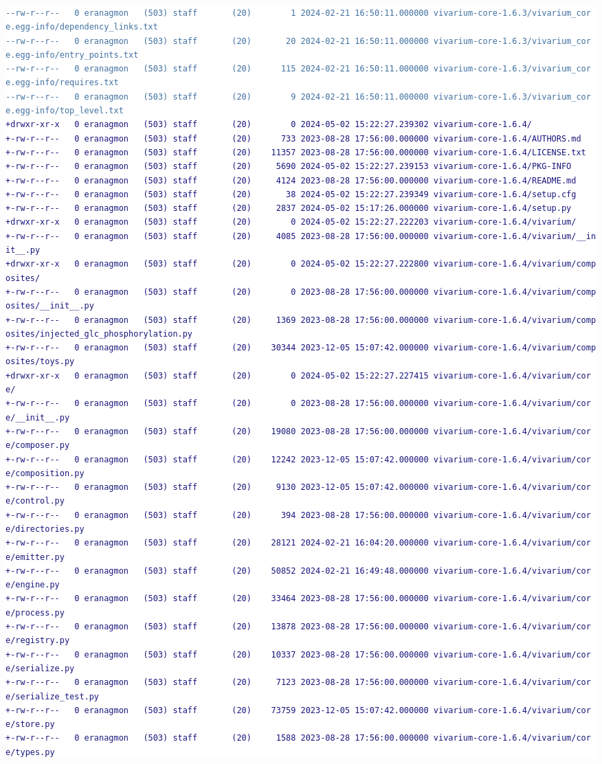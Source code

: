 ```diff
--rw-r--r--   0 eranagmon   (503) staff       (20)        1 2024-02-21 16:50:11.000000 vivarium-core-1.6.3/vivarium_core.egg-info/dependency_links.txt
--rw-r--r--   0 eranagmon   (503) staff       (20)       20 2024-02-21 16:50:11.000000 vivarium-core-1.6.3/vivarium_core.egg-info/entry_points.txt
--rw-r--r--   0 eranagmon   (503) staff       (20)      115 2024-02-21 16:50:11.000000 vivarium-core-1.6.3/vivarium_core.egg-info/requires.txt
--rw-r--r--   0 eranagmon   (503) staff       (20)        9 2024-02-21 16:50:11.000000 vivarium-core-1.6.3/vivarium_core.egg-info/top_level.txt
+drwxr-xr-x   0 eranagmon   (503) staff       (20)        0 2024-05-02 15:22:27.239302 vivarium-core-1.6.4/
+-rw-r--r--   0 eranagmon   (503) staff       (20)      733 2023-08-28 17:56:00.000000 vivarium-core-1.6.4/AUTHORS.md
+-rw-r--r--   0 eranagmon   (503) staff       (20)    11357 2023-08-28 17:56:00.000000 vivarium-core-1.6.4/LICENSE.txt
+-rw-r--r--   0 eranagmon   (503) staff       (20)     5690 2024-05-02 15:22:27.239153 vivarium-core-1.6.4/PKG-INFO
+-rw-r--r--   0 eranagmon   (503) staff       (20)     4124 2023-08-28 17:56:00.000000 vivarium-core-1.6.4/README.md
+-rw-r--r--   0 eranagmon   (503) staff       (20)       38 2024-05-02 15:22:27.239349 vivarium-core-1.6.4/setup.cfg
+-rw-r--r--   0 eranagmon   (503) staff       (20)     2837 2024-05-02 15:17:26.000000 vivarium-core-1.6.4/setup.py
+drwxr-xr-x   0 eranagmon   (503) staff       (20)        0 2024-05-02 15:22:27.222203 vivarium-core-1.6.4/vivarium/
+-rw-r--r--   0 eranagmon   (503) staff       (20)     4085 2023-08-28 17:56:00.000000 vivarium-core-1.6.4/vivarium/__init__.py
+drwxr-xr-x   0 eranagmon   (503) staff       (20)        0 2024-05-02 15:22:27.222800 vivarium-core-1.6.4/vivarium/composites/
+-rw-r--r--   0 eranagmon   (503) staff       (20)        0 2023-08-28 17:56:00.000000 vivarium-core-1.6.4/vivarium/composites/__init__.py
+-rw-r--r--   0 eranagmon   (503) staff       (20)     1369 2023-08-28 17:56:00.000000 vivarium-core-1.6.4/vivarium/composites/injected_glc_phosphorylation.py
+-rw-r--r--   0 eranagmon   (503) staff       (20)    30344 2023-12-05 15:07:42.000000 vivarium-core-1.6.4/vivarium/composites/toys.py
+drwxr-xr-x   0 eranagmon   (503) staff       (20)        0 2024-05-02 15:22:27.227415 vivarium-core-1.6.4/vivarium/core/
+-rw-r--r--   0 eranagmon   (503) staff       (20)        0 2023-08-28 17:56:00.000000 vivarium-core-1.6.4/vivarium/core/__init__.py
+-rw-r--r--   0 eranagmon   (503) staff       (20)    19080 2023-08-28 17:56:00.000000 vivarium-core-1.6.4/vivarium/core/composer.py
+-rw-r--r--   0 eranagmon   (503) staff       (20)    12242 2023-12-05 15:07:42.000000 vivarium-core-1.6.4/vivarium/core/composition.py
+-rw-r--r--   0 eranagmon   (503) staff       (20)     9130 2023-12-05 15:07:42.000000 vivarium-core-1.6.4/vivarium/core/control.py
+-rw-r--r--   0 eranagmon   (503) staff       (20)      394 2023-08-28 17:56:00.000000 vivarium-core-1.6.4/vivarium/core/directories.py
+-rw-r--r--   0 eranagmon   (503) staff       (20)    28121 2024-02-21 16:04:20.000000 vivarium-core-1.6.4/vivarium/core/emitter.py
+-rw-r--r--   0 eranagmon   (503) staff       (20)    50852 2024-02-21 16:49:48.000000 vivarium-core-1.6.4/vivarium/core/engine.py
+-rw-r--r--   0 eranagmon   (503) staff       (20)    33464 2023-08-28 17:56:00.000000 vivarium-core-1.6.4/vivarium/core/process.py
+-rw-r--r--   0 eranagmon   (503) staff       (20)    13878 2023-08-28 17:56:00.000000 vivarium-core-1.6.4/vivarium/core/registry.py
+-rw-r--r--   0 eranagmon   (503) staff       (20)    10337 2023-08-28 17:56:00.000000 vivarium-core-1.6.4/vivarium/core/serialize.py
+-rw-r--r--   0 eranagmon   (503) staff       (20)     7123 2023-08-28 17:56:00.000000 vivarium-core-1.6.4/vivarium/core/serialize_test.py
+-rw-r--r--   0 eranagmon   (503) staff       (20)    73759 2023-12-05 15:07:42.000000 vivarium-core-1.6.4/vivarium/core/store.py
+-rw-r--r--   0 eranagmon   (503) staff       (20)     1588 2023-08-28 17:56:00.000000 vivarium-core-1.6.4/vivarium/core/types.py
```